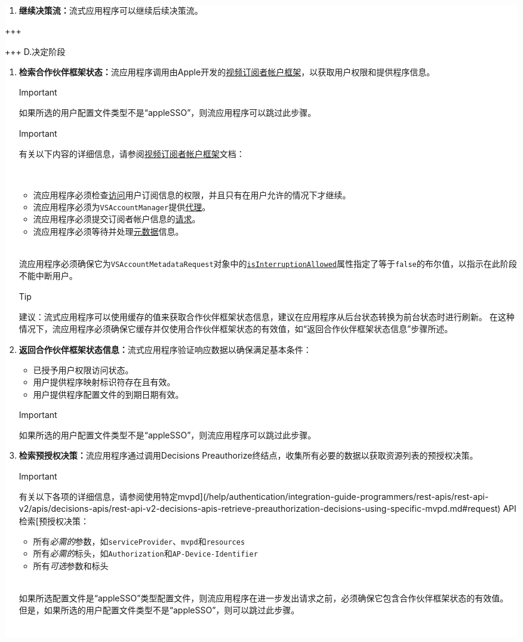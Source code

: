 1. **继续决策流：**&#x200B;流式应用程序可以继续后续决策流。

+++

+++ D.决定阶段

1. **检索合作伙伴框架状态：**&#x200B;流应用程序调用由Apple开发的[视频订阅者帐户框架](https://developer.apple.com/documentation/videosubscriberaccount)，以获取用户权限和提供程序信息。

   >[!IMPORTANT]
   > 
   > 如果所选的用户配置文件类型不是“appleSSO”，则流应用程序可以跳过此步骤。

   >[!IMPORTANT]
   >
   > 有关以下内容的详细信息，请参阅[视频订阅者帐户框架](https://developer.apple.com/documentation/videosubscriberaccount)文档：
   >
   > <br/>
   >
   > * 流应用程序必须检查[访问](https://developer.apple.com/documentation/videosubscriberaccount/vsaccountmanager/1949763-checkaccessstatus)用户订阅信息的权限，并且只有在用户允许的情况下才继续。
   > * 流应用程序必须为`VSAccountManager`提供[代理](https://developer.apple.com/documentation/videosubscriberaccount/vsaccountmanagerdelegate)。
   > * 流应用程序必须提交订阅者帐户信息的[请求](https://developer.apple.com/documentation/videosubscriberaccount/vsaccountmetadatarequest)。
   > * 流应用程序必须等待并处理[元数据](https://developer.apple.com/documentation/videosubscriberaccount/vsaccountmetadata)信息。
   >
   > <br/>
   >
   > 流应用程序必须确保它为`VSAccountMetadataRequest`对象中的[`isInterruptionAllowed`](https://developer.apple.com/documentation/videosubscriberaccount/vsaccountmetadatarequest/1771708-isinterruptionallowed)属性指定了等于`false`的布尔值，以指示在此阶段不能中断用户。

   >[!TIP]
   >
   > 建议：流式应用程序可以使用缓存的值来获取合作伙伴框架状态信息，建议在应用程序从后台状态转换为前台状态时进行刷新。 在这种情况下，流应用程序必须确保它缓存并仅使用合作伙伴框架状态的有效值，如“返回合作伙伴框架状态信息”步骤所述。

1. **返回合作伙伴框架状态信息：**&#x200B;流式应用程序验证响应数据以确保满足基本条件：
   * 已授予用户权限访问状态。
   * 用户提供程序映射标识符存在且有效。
   * 用户提供程序配置文件的到期日期有效。

   >[!IMPORTANT]
   >
   > 如果所选的用户配置文件类型不是“appleSSO”，则流应用程序可以跳过此步骤。

1. **检索预授权决策：**&#x200B;流应用程序通过调用Decisions Preauthorize终结点，收集所有必要的数据以获取资源列表的预授权决策。

   >[!IMPORTANT]
   >
   > 有关以下各项的详细信息，请参阅使用特定mvpd](/help/authentication/integration-guide-programmers/rest-apis/rest-api-v2/apis/decisions-apis/rest-api-v2-decisions-apis-retrieve-preauthorization-decisions-using-specific-mvpd.md#request) API检索[预授权决策：
   >
   > * 所有&#x200B;_必需的_&#x200B;参数，如`serviceProvider`、`mvpd`和`resources`
   > * 所有&#x200B;_必需的_&#x200B;标头，如`Authorization`和`AP-Device-Identifier`
   > * 所有&#x200B;_可选_&#x200B;参数和标头
   >
   > <br/>
   >
   > 如果所选配置文件是“appleSSO”类型配置文件，则流应用程序在进一步发出请求之前，必须确保它包含合作伙伴框架状态的有效值。 但是，如果所选的用户配置文件类型不是“appleSSO”，则可以跳过此步骤。
   >
   > <br/>
   >